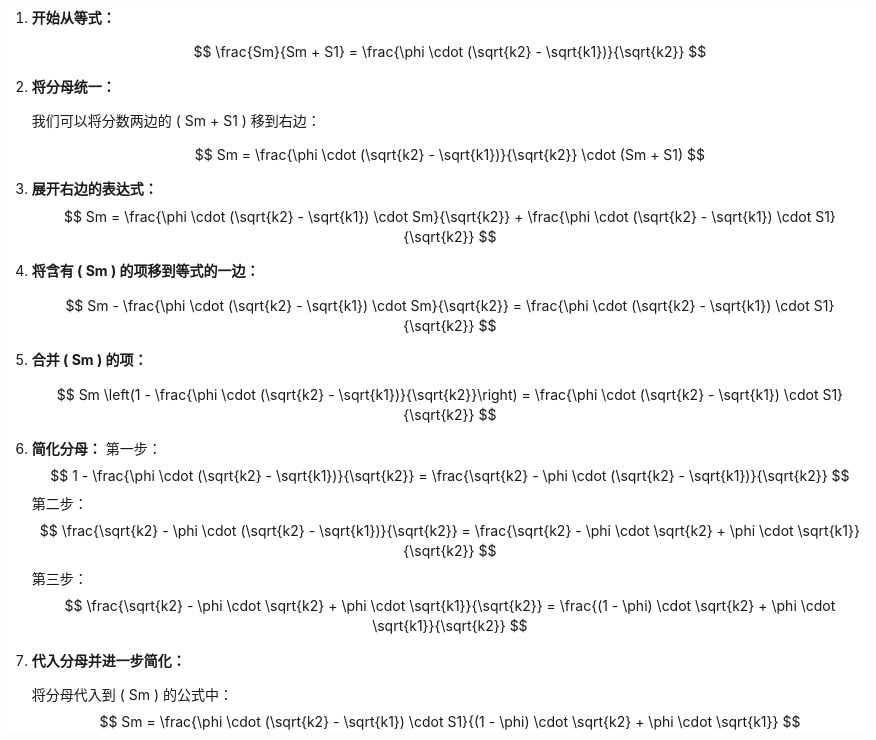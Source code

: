 1. **开始从等式：**

   $$
   \frac{Sm}{Sm + S1} = \frac{\phi \cdot (\sqrt{k2} - \sqrt{k1})}{\sqrt{k2}}
   $$

2. **将分母统一：**

   我们可以将分数两边的 \( Sm + S1 \) 移到右边：

   $$
   Sm = \frac{\phi \cdot (\sqrt{k2} - \sqrt{k1})}{\sqrt{k2}} \cdot (Sm + S1)
   $$

3. **展开右边的表达式：**
   $$
   Sm = \frac{\phi \cdot (\sqrt{k2} - \sqrt{k1}) \cdot Sm}{\sqrt{k2}} + \frac{\phi \cdot (\sqrt{k2} - \sqrt{k1}) \cdot S1}{\sqrt{k2}}
   $$

4. **将含有 \( Sm \) 的项移到等式的一边：**

   $$
   Sm - \frac{\phi \cdot (\sqrt{k2} - \sqrt{k1}) \cdot Sm}{\sqrt{k2}} = \frac{\phi \cdot (\sqrt{k2} - \sqrt{k1}) \cdot S1}{\sqrt{k2}}
   $$

5. **合并 \( Sm \) 的项：**

   $$
   Sm \left(1 - \frac{\phi \cdot (\sqrt{k2} - \sqrt{k1})}{\sqrt{k2}}\right) = \frac{\phi \cdot (\sqrt{k2} - \sqrt{k1}) \cdot S1}{\sqrt{k2}}
   $$

6. **简化分母：**
   第一步：
   $$
    1 - \frac{\phi \cdot (\sqrt{k2} - \sqrt{k1})}{\sqrt{k2}} = \frac{\sqrt{k2} - \phi \cdot (\sqrt{k2} - \sqrt{k1})}{\sqrt{k2}}
   $$
   第二步：
   $$
   \frac{\sqrt{k2} - \phi \cdot (\sqrt{k2} - \sqrt{k1})}{\sqrt{k2}} = \frac{\sqrt{k2} - \phi \cdot \sqrt{k2} + \phi \cdot \sqrt{k1}}{\sqrt{k2}}
   $$
   第三步：
   $$
   \frac{\sqrt{k2} - \phi \cdot \sqrt{k2} + \phi \cdot \sqrt{k1}}{\sqrt{k2}} = \frac{(1 - \phi) \cdot \sqrt{k2} + \phi \cdot \sqrt{k1}}{\sqrt{k2}}
   $$

7. **代入分母并进一步简化：**

   将分母代入到 \( Sm \) 的公式中：
   $$
   Sm = \frac{\phi \cdot (\sqrt{k2} - \sqrt{k1}) \cdot S1}{(1 - \phi) \cdot \sqrt{k2} + \phi \cdot \sqrt{k1}}
   $$
